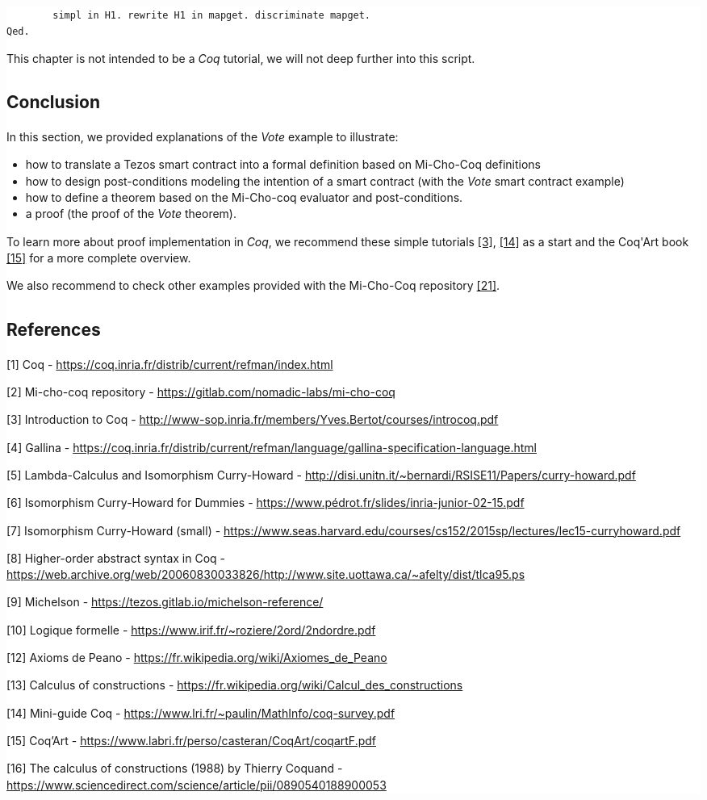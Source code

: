 ```
        simpl in H1. rewrite H1 in mapget. discriminate mapget.
Qed.
```

This chapter is not intended to be a _Coq_ tutorial, we will not deep further into this script.  

## Conclusion

In this section, we provided explanations of the _Vote_ example to illustrate: 
- how to translate a Tezos smart contract into a formal definition based on Mi-Cho-Coq definitions
- how to design post-conditions modeling the intention of a smart contract (with the _Vote_ smart contract example)
- how to define a theorem based on the Mi-Cho-coq evaluator and post-conditions.
- a proof (the proof of the _Vote_ theorem).

To learn more about proof implementation in _Coq_, we recommend these simple tutorials [[3]](/formal-verification/modeling-theorem#references), [[14]](/formal-verification/modeling-theorem#references) as a start and the Coq'Art book [[15]](/formal-verification/modeling-theorem#references) for a more complete overview. 

We also recommend to check other examples provided with the Mi-Cho-Coq repository [[21]](/formal-verification/modeling-theorem#references).


## References
[1] Coq - https://coq.inria.fr/distrib/current/refman/index.html

[2] Mi-cho-coq repository - https://gitlab.com/nomadic-labs/mi-cho-coq

[3] Introduction to Coq - http://www-sop.inria.fr/members/Yves.Bertot/courses/introcoq.pdf

[4] Gallina - https://coq.inria.fr/distrib/current/refman/language/gallina-specification-language.html

[5] Lambda-Calculus and Isomorphism Curry-Howard - http://disi.unitn.it/~bernardi/RSISE11/Papers/curry-howard.pdf

[6] Isomorphism Curry-Howard for Dummies - https://www.pédrot.fr/slides/inria-junior-02-15.pdf

[7] Isomorphism Curry-Howard (small) - https://www.seas.harvard.edu/courses/cs152/2015sp/lectures/lec15-curryhoward.pdf

[8] Higher-order abstract syntax in Coq - https://web.archive.org/web/20060830033826/http://www.site.uottawa.ca/~afelty/dist/tlca95.ps

[9] Michelson - https://tezos.gitlab.io/michelson-reference/

[10] Logique formelle - https://www.irif.fr/~roziere/2ord/2ndordre.pdf

[12] Axioms de Peano - https://fr.wikipedia.org/wiki/Axiomes_de_Peano

[13] Calculus of constructions - https://fr.wikipedia.org/wiki/Calcul_des_constructions

[14] Mini-guide Coq - https://www.lri.fr/~paulin/MathInfo/coq-survey.pdf

[15] Coq’Art - https://www.labri.fr/perso/casteran/CoqArt/coqartF.pdf

[16] The calculus of constructions (1988) by Thierry Coquand - https://www.sciencedirect.com/science/article/pii/0890540188900053
